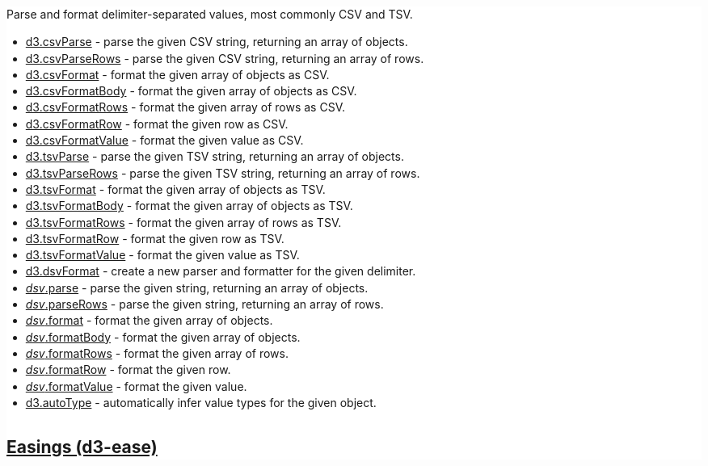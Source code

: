Parse and format delimiter-separated values, most commonly CSV and TSV.

* [d3.csvParse](https://github.com/d3/d3-dsv/blob/v2.0.0/README.md#csvParse) - parse the given CSV string, returning an array of objects.
* [d3.csvParseRows](https://github.com/d3/d3-dsv/blob/v2.0.0/README.md#csvParseRows) - parse the given CSV string, returning an array of rows.
* [d3.csvFormat](https://github.com/d3/d3-dsv/blob/v2.0.0/README.md#csvFormat) - format the given array of objects as CSV.
* [d3.csvFormatBody](https://github.com/d3/d3-dsv/blob/v2.0.0/README.md#csvFormatBody) - format the given array of objects as CSV.
* [d3.csvFormatRows](https://github.com/d3/d3-dsv/blob/v2.0.0/README.md#csvFormatRows) - format the given array of rows as CSV.
* [d3.csvFormatRow](https://github.com/d3/d3-dsv/blob/v2.0.0/README.md#csvFormatRow) - format the given row as CSV.
* [d3.csvFormatValue](https://github.com/d3/d3-dsv/blob/v2.0.0/README.md#csvFormatValue) - format the given value as CSV.
* [d3.tsvParse](https://github.com/d3/d3-dsv/blob/v2.0.0/README.md#tsvParse) - parse the given TSV string, returning an array of objects.
* [d3.tsvParseRows](https://github.com/d3/d3-dsv/blob/v2.0.0/README.md#tsvParseRows) - parse the given TSV string, returning an array of rows.
* [d3.tsvFormat](https://github.com/d3/d3-dsv/blob/v2.0.0/README.md#tsvFormat) - format the given array of objects as TSV.
* [d3.tsvFormatBody](https://github.com/d3/d3-dsv/blob/v2.0.0/README.md#tsvFormatBody) - format the given array of objects as TSV.
* [d3.tsvFormatRows](https://github.com/d3/d3-dsv/blob/v2.0.0/README.md#tsvFormatRows) - format the given array of rows as TSV.
* [d3.tsvFormatRow](https://github.com/d3/d3-dsv/blob/v2.0.0/README.md#tsvFormatRow) - format the given row as TSV.
* [d3.tsvFormatValue](https://github.com/d3/d3-dsv/blob/v2.0.0/README.md#tsvFormatValue) - format the given value as TSV.
* [d3.dsvFormat](https://github.com/d3/d3-dsv/blob/v2.0.0/README.md#dsvFormat) - create a new parser and formatter for the given delimiter.
* [*dsv*.parse](https://github.com/d3/d3-dsv/blob/v2.0.0/README.md#dsv_parse) - parse the given string, returning an array of objects.
* [*dsv*.parseRows](https://github.com/d3/d3-dsv/blob/v2.0.0/README.md#dsv_parseRows) - parse the given string, returning an array of rows.
* [*dsv*.format](https://github.com/d3/d3-dsv/blob/v2.0.0/README.md#dsv_format) - format the given array of objects.
* [*dsv*.formatBody](https://github.com/d3/d3-dsv/blob/v2.0.0/README.md#dsv_formatBody) - format the given array of objects.
* [*dsv*.formatRows](https://github.com/d3/d3-dsv/blob/v2.0.0/README.md#dsv_formatRows) - format the given array of rows.
* [*dsv*.formatRow](https://github.com/d3/d3-dsv/blob/v2.0.0/README.md#dsv_formatRow) - format the given row.
* [*dsv*.formatValue](https://github.com/d3/d3-dsv/blob/v2.0.0/README.md#dsv_formatValue) - format the given value.
* [d3.autoType](https://github.com/d3/d3-dsv/blob/v2.0.0/README.md#autoType) - automatically infer value types for the given object.

## [Easings (d3-ease)](https://github.com/d3/d3-ease/tree/v2.0.0)
